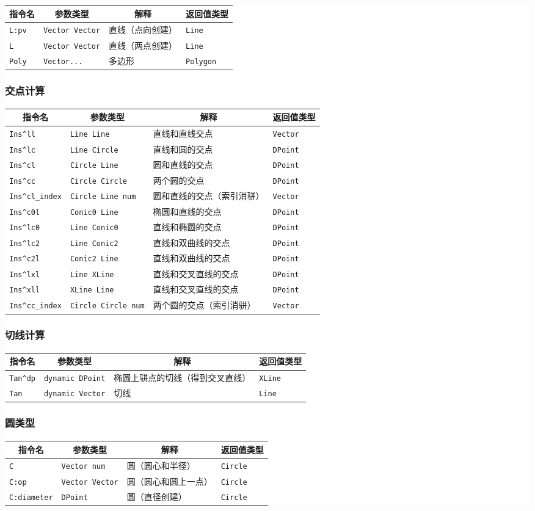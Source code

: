 | 指令名    | 参数类型            | 解释       | 返回值类型     |
| ------ | --------------- | -------- | --------- |
| `L:pv` | `Vector Vector` | 直线（点向创建） | `Line`    |
| `L`    | `Vector Vector` | 直线（两点创建） | `Line`    |
| `Poly` | `Vector...`     | 多边形      | `Polygon` |


### 交点计算

| 指令名            | 参数类型                | 解释            | 返回值类型    |
| -------------- | ------------------- | ------------- | -------- |
| `Ins^ll`       | `Line Line`         | 直线和直线交点       | `Vector` |
| `Ins^lc`       | `Line Circle`       | 直线和圆的交点       | `DPoint` |
| `Ins^cl`       | `Circle Line`       | 圆和直线的交点       | `DPoint` |
| `Ins^cc`       | `Circle Circle`     | 两个圆的交点        | `DPoint` |
| `Ins^cl_index` | `Circle Line num`   | 圆和直线的交点（索引消骈） | `Vector` |
| `Ins^c0l`      | `Conic0 Line`       | 椭圆和直线的交点      | `DPoint` |
| `Ins^lc0`      | `Line Conic0`       | 直线和椭圆的交点      | `DPoint` |
| `Ins^lc2`      | `Line Conic2`       | 直线和双曲线的交点     | `DPoint` |
| `Ins^c2l`      | `Conic2 Line`       | 直线和双曲线的交点     | `DPoint` |
| `Ins^lxl`      | `Line XLine`        | 直线和交叉直线的交点    | `DPoint` |
| `Ins^xll`      | `XLine Line`        | 直线和交叉直线的交点    | `DPoint` |
| `Ins^cc_index` | `Circle Circle num` | 两个圆的交点（索引消骈）  | `Vector` |

### 切线计算

|指令名|参数类型|解释|返回值类型|
|---|---|---|---|
|`Tan^dp`|`dynamic DPoint`|椭圆上骈点的切线（得到交叉直线）|`XLine`|
|`Tan`|`dynamic Vector`|切线|`Line`|

### 圆类型

|指令名|参数类型|解释|返回值类型|
|---|---|---|---|
|`C`|`Vector num`|圆（圆心和半径）|`Circle`|
|`C:op`|`Vector Vector`|圆（圆心和圆上一点）|`Circle`|
|`C:diameter`|`DPoint`|圆（直径创建）|`Circle`|
